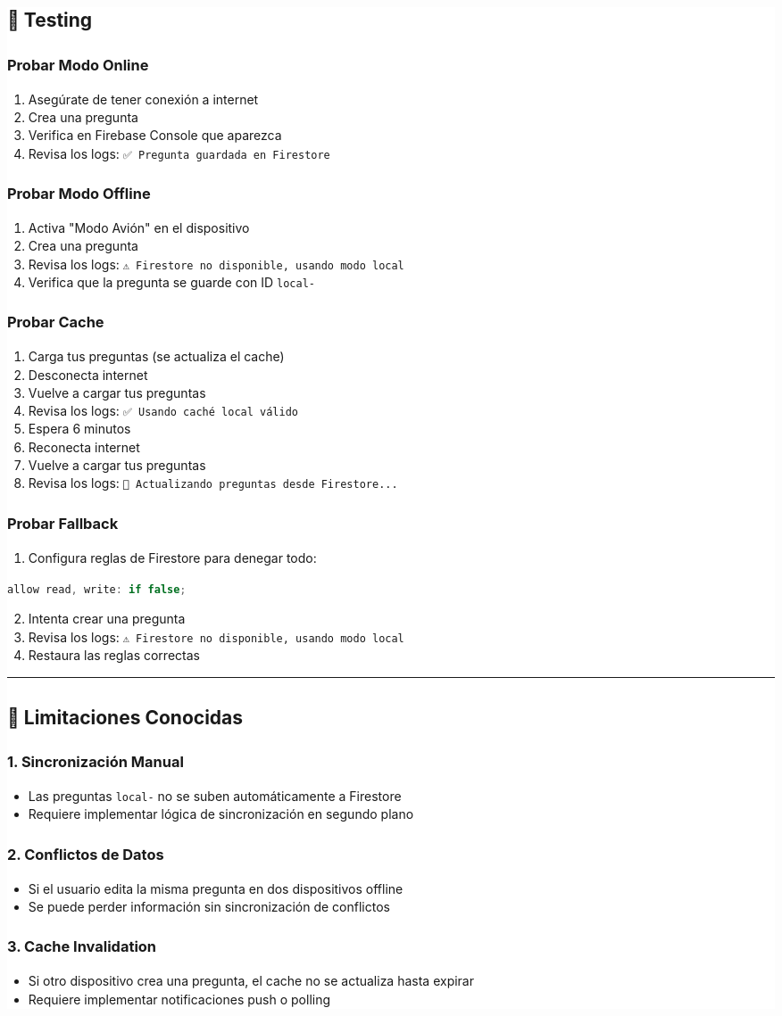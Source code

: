 
## 🧪 Testing

### Probar Modo Online

1. Asegúrate de tener conexión a internet
2. Crea una pregunta
3. Verifica en Firebase Console que aparezca
4. Revisa los logs: `✅ Pregunta guardada en Firestore`

### Probar Modo Offline

1. Activa "Modo Avión" en el dispositivo
2. Crea una pregunta
3. Revisa los logs: `⚠️ Firestore no disponible, usando modo local`
4. Verifica que la pregunta se guarde con ID `local-`

### Probar Cache

1. Carga tus preguntas (se actualiza el cache)
2. Desconecta internet
3. Vuelve a cargar tus preguntas
4. Revisa los logs: `✅ Usando caché local válido`
5. Espera 6 minutos
6. Reconecta internet
7. Vuelve a cargar tus preguntas
8. Revisa los logs: `🔄 Actualizando preguntas desde Firestore...`

### Probar Fallback

1. Configura reglas de Firestore para denegar todo:
```javascript
allow read, write: if false;
```
2. Intenta crear una pregunta
3. Revisa los logs: `⚠️ Firestore no disponible, usando modo local`
4. Restaura las reglas correctas

---

## 🚧 Limitaciones Conocidas

### 1. Sincronización Manual
- Las preguntas `local-` no se suben automáticamente a Firestore
- Requiere implementar lógica de sincronización en segundo plano

### 2. Conflictos de Datos
- Si el usuario edita la misma pregunta en dos dispositivos offline
- Se puede perder información sin sincronización de conflictos

### 3. Cache Invalidation
- Si otro dispositivo crea una pregunta, el cache no se actualiza hasta expirar
- Requiere implementar notificaciones push o polling
